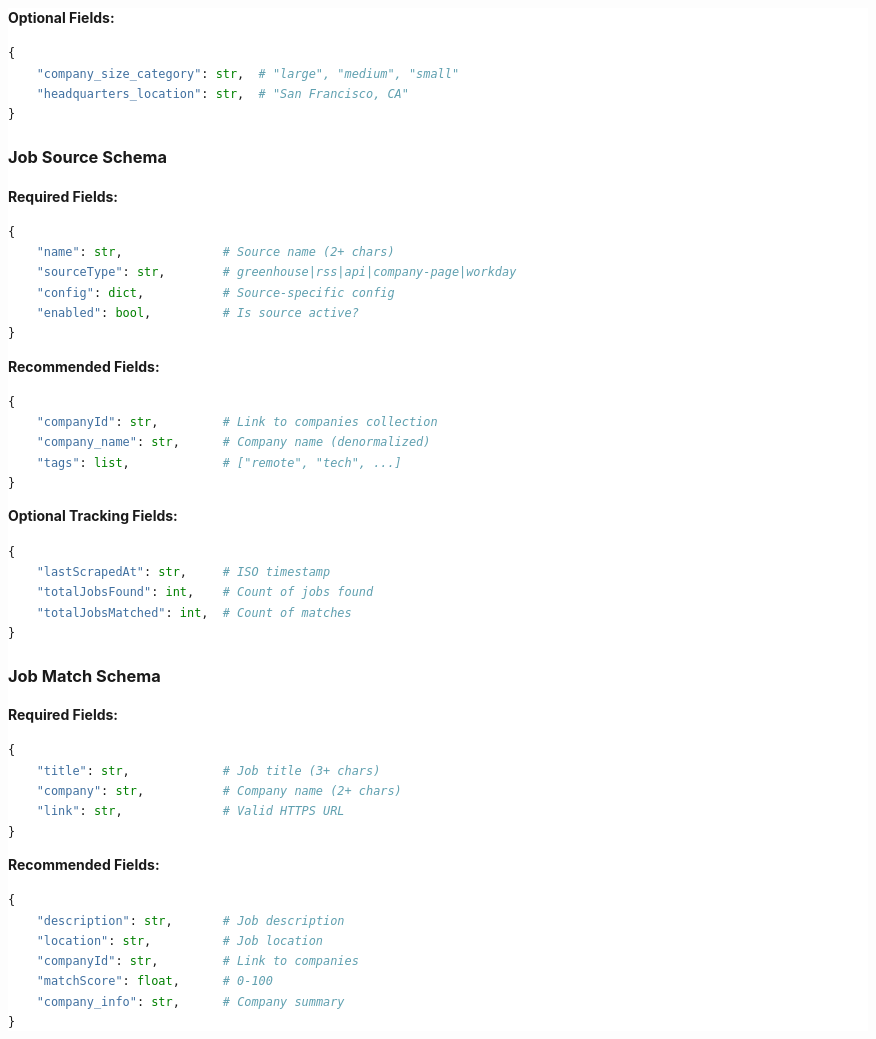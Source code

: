 **Optional Fields:**
```python
{
    "company_size_category": str,  # "large", "medium", "small"
    "headquarters_location": str,  # "San Francisco, CA"
}
```

### Job Source Schema

**Required Fields:**
```python
{
    "name": str,              # Source name (2+ chars)
    "sourceType": str,        # greenhouse|rss|api|company-page|workday
    "config": dict,           # Source-specific config
    "enabled": bool,          # Is source active?
}
```

**Recommended Fields:**
```python
{
    "companyId": str,         # Link to companies collection
    "company_name": str,      # Company name (denormalized)
    "tags": list,             # ["remote", "tech", ...]
}
```

**Optional Tracking Fields:**
```python
{
    "lastScrapedAt": str,     # ISO timestamp
    "totalJobsFound": int,    # Count of jobs found
    "totalJobsMatched": int,  # Count of matches
}
```

### Job Match Schema

**Required Fields:**
```python
{
    "title": str,             # Job title (3+ chars)
    "company": str,           # Company name (2+ chars)
    "link": str,              # Valid HTTPS URL
}
```

**Recommended Fields:**
```python
{
    "description": str,       # Job description
    "location": str,          # Job location
    "companyId": str,         # Link to companies
    "matchScore": float,      # 0-100
    "company_info": str,      # Company summary
}
```
